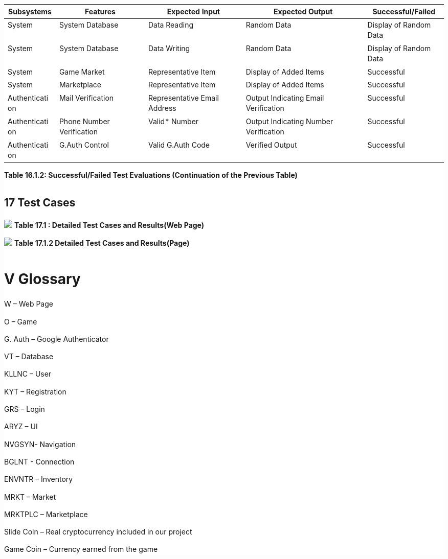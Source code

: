 

| Subsystems | Features | Expected Input | Expected Output | Successful/Failed |
| ---------- | -------- | --------------- | --------------- | ----------------- |
| System | System Database | Data Reading | Random Data | Display of Random Data | Successful | - |
| System | System Database | Data Writing | Random Data | Display of Random Data | Successful | - |
| System | Game Market | Representative Item | Display of Added Items | Successful | - |
| System | Marketplace | Representative Item | Display of Added Items | Successful | - |
| Authentication | Mail Verification | Representative Email Address | Output Indicating Email Verification | Successful | - |
| Authentication | Phone Number Verification | Valid* Number | Output Indicating Number Verification | Successful | - |
| Authentication | G.Auth Control | Valid G.Auth Code | Verified Output | Successful | - |
**Table 16.1.2: Successful/Failed Test Evaluations (Continuation of the Previous Table)**

## <a name="_toc94305665"></a><a name="_toc94305785"></a><a name="_toc94305896"></a><a name="_toc94306062"></a><a name="_toc94390994"></a>**17 Test Cases**



![](https://github.com/metalfury/Slide-It/blob/main/src/Aspose.Words.aa6460c0-4681-4253-a446-2b7972708b33.075.png)<a name="_hlk94302882">
</a>**Table 17.1 : Detailed Test Cases and Results(Web Page)**


![](https://github.com/metalfury/Slide-It/blob/main/src/Aspose.Words.aa6460c0-4681-4253-a446-2b7972708b33.076.png)
**Table 17.1.2 Detailed Test Cases and Results(Page)**
# <a name="_toc94306063"></a><a name="_toc94390995"></a>**V Glossary**
W – Web Page

O – Game

G. Auth – Google Authenticator

VT – Database

KLLNC – User

KYT – Registration

GRS – Login

ARYZ – UI

NVGSYN- Navigation

BGLNT - Connection

ENVNTR – Inventory

MRKT – Market

MRKTPLC – Marketplace

Slide Coin – Real cryptocurrency included in our project

Game Coin – Currency earned from the game
